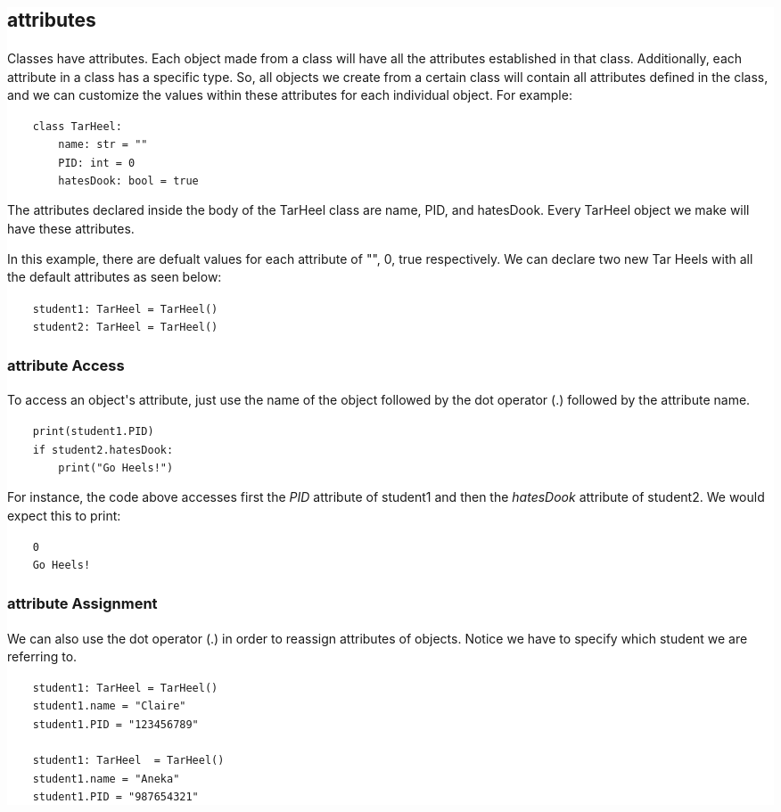 ## attributes

Classes have attributes. Each object made from a class will have all the attributes established in that class. Additionally, each attribute in a class has a specific type. So, all objects we create from a certain class will contain all attributes defined in the class, and we can customize the values within these attributes for each individual object. For example:

~~~ {.python}
    class TarHeel:
        name: str = ""
        PID: int = 0
        hatesDook: bool = true
~~~

The attributes declared inside the body of the TarHeel class are name, PID, and hatesDook. Every TarHeel object we make will have these attributes.

In this example, there are defualt values for each attribute of "", 0, true respectively. We can declare two new Tar Heels with all the default attributes as seen below:

~~~ {.python}
    student1: TarHeel = TarHeel()
    student2: TarHeel = TarHeel()
~~~

### attribute Access

To access an object's attribute, just use the name of the object followed by the dot operator (.) followed by the attribute name.

~~~ {.python}
    print(student1.PID)
    if student2.hatesDook:
        print("Go Heels!")
~~~

For instance, the code above accesses first the *PID* attribute of student1 and then the *hatesDook* attribute of student2. We would expect this to print:

~~~ {.python}
    0
    Go Heels!
~~~

### attribute Assignment

We can also use the dot operator (.) in order to reassign attributes of objects. Notice we have to specify which student we are referring to. 

~~~ {.python}
    student1: TarHeel = TarHeel()
    student1.name = "Claire"
    student1.PID = "123456789"

    student1: TarHeel  = TarHeel()
    student1.name = "Aneka"
    student1.PID = "987654321"
~~~
